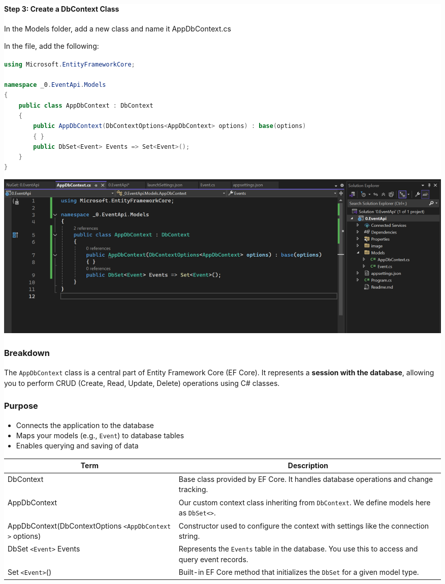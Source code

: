 #### Step 3: Create a DbContext Class

In the Models folder, add a new class and name it AppDbContext.cs

In the file, add the following:

```csharp
using Microsoft.EntityFrameworkCore;

namespace _0.EventApi.Models
{
    public class AppDbContext : DbContext
    {
        public AppDbContext(DbContextOptions<AppDbContext> options) : base(options)
        { }
        public DbSet<Event> Events => Set<Event>();
    }
}
```

![1753176789869](image/Readme/1753176789869.png)

### Breakdown

The `AppDbContext` class is a central part of Entity Framework Core (EF Core). It represents a **session with the database**, allowing you to perform CRUD (Create, Read, Update, Delete) operations using C# classes.

### Purpose

- Connects the application to the database
- Maps your models (e.g., `Event`) to database tables
- Enables querying and saving of data

| Term                                                      | Description                                                                                      |
| --------------------------------------------------------- | ------------------------------------------------------------------------------------------------ |
| DbContext                                                 | Base class provided by EF Core. It handles database operations and change tracking.              |
| AppDbContext                                              | Our custom context class inheriting from `DbContext`. We define models here as `DbSet<>`.    |
| AppDbContext(DbContextOptions `<AppDbContext>` options) | Constructor used to configure the context with settings like the connection string.              |
| DbSet `<Event>` Events                                  | Represents the `Events` table in the database. You use this to access and query event records. |
| Set `<Event>`()                                         | Built-in EF Core method that initializes the `DbSet` for a given model type.                   |
